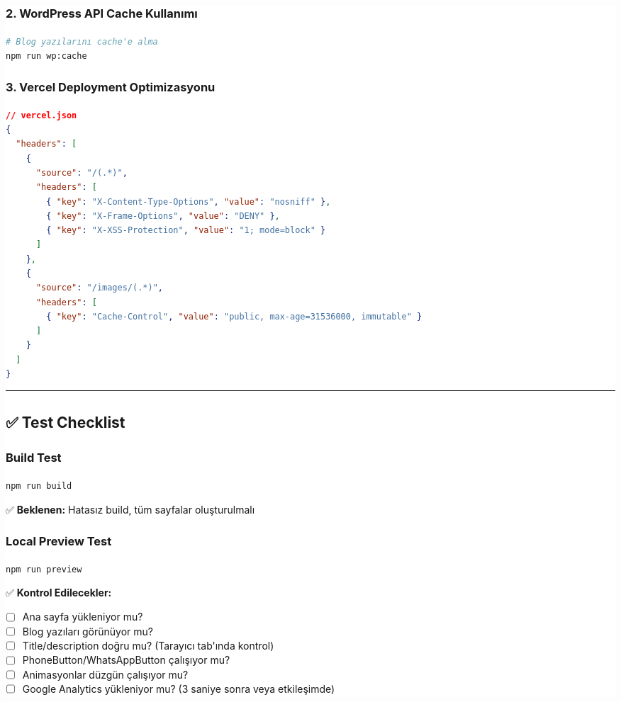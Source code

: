 ### 2. WordPress API Cache Kullanımı
```bash
# Blog yazılarını cache'e alma
npm run wp:cache
```

### 3. Vercel Deployment Optimizasyonu
```json
// vercel.json
{
  "headers": [
    {
      "source": "/(.*)",
      "headers": [
        { "key": "X-Content-Type-Options", "value": "nosniff" },
        { "key": "X-Frame-Options", "value": "DENY" },
        { "key": "X-XSS-Protection", "value": "1; mode=block" }
      ]
    },
    {
      "source": "/images/(.*)",
      "headers": [
        { "key": "Cache-Control", "value": "public, max-age=31536000, immutable" }
      ]
    }
  ]
}
```

---

## ✅ Test Checklist

### Build Test
```bash
npm run build
```
✅ **Beklenen:** Hatasız build, tüm sayfalar oluşturulmalı

### Local Preview Test
```bash
npm run preview
```
✅ **Kontrol Edilecekler:**
- [ ] Ana sayfa yükleniyor mu?
- [ ] Blog yazıları görünüyor mu?
- [ ] Title/description doğru mu? (Tarayıcı tab'ında kontrol)
- [ ] PhoneButton/WhatsAppButton çalışıyor mu?
- [ ] Animasyonlar düzgün çalışıyor mu?
- [ ] Google Analytics yükleniyor mu? (3 saniye sonra veya etkileşimde)
